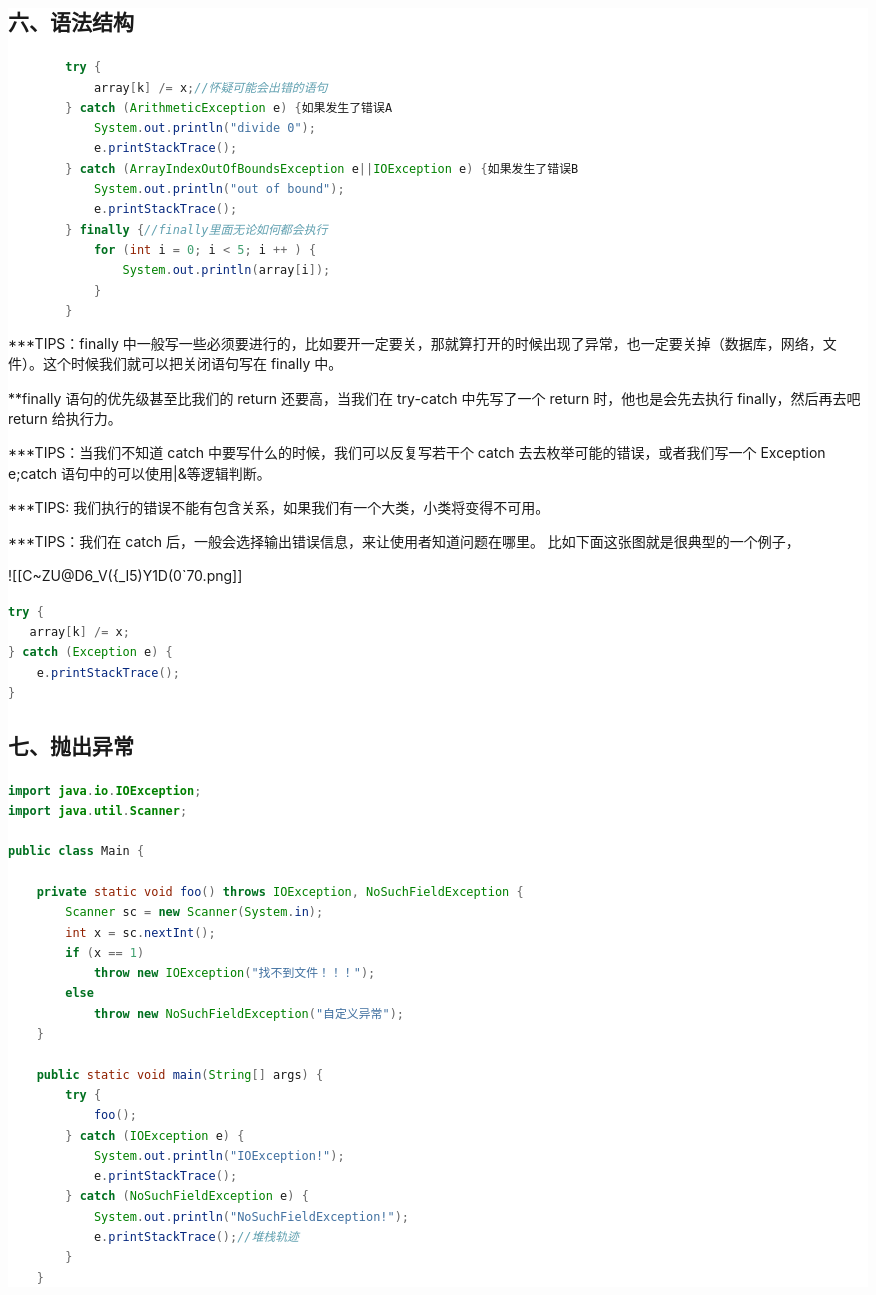 ## 六、语法结构
```java
		try {
            array[k] /= x;//怀疑可能会出错的语句
        } catch (ArithmeticException e) {如果发生了错误A
            System.out.println("divide 0");
            e.printStackTrace();
        } catch (ArrayIndexOutOfBoundsException e||IOException e) {如果发生了错误B
            System.out.println("out of bound");
            e.printStackTrace();
        } finally {//finally里面无论如何都会执行
            for (int i = 0; i < 5; i ++ ) {
                System.out.println(array[i]);
            }
        }
```
***TIPS：finally 中一般写一些必须要进行的，比如要开一定要关，那就算打开的时候出现了异常，也一定要关掉（数据库，网络，文件）。这个时候我们就可以把关闭语句写在 finally 中。

**finally 语句的优先级甚至比我们的 return 还要高，当我们在 try-catch 中先写了一个 return 时，他也是会先去执行 finally，然后再去吧 return 给执行力。

***TIPS：当我们不知道 catch 中要写什么的时候，我们可以反复写若干个 catch 去去枚举可能的错误，或者我们写一个 Exception e;catch 语句中的可以使用|&等逻辑判断。

***TIPS: 我们执行的错误不能有包含关系，如果我们有一个大类，小类将变得不可用。

***TIPS：我们在 catch 后，一般会选择输出错误信息，来让使用者知道问题在哪里。
比如下面这张图就是很典型的一个例子，

![[C~ZU@D6_V({_I5)Y1D(0`70.png]]
```java
try {
   array[k] /= x;
} catch (Exception e) {
    e.printStackTrace();
}
```


## 七、抛出异常
```java
import java.io.IOException;
import java.util.Scanner;

public class Main {

    private static void foo() throws IOException, NoSuchFieldException {
        Scanner sc = new Scanner(System.in);
        int x = sc.nextInt();
        if (x == 1)
            throw new IOException("找不到文件！！！");
        else
            throw new NoSuchFieldException("自定义异常");
    }

    public static void main(String[] args) {
        try {
            foo();
        } catch (IOException e) {
            System.out.println("IOException!");
            e.printStackTrace();
        } catch (NoSuchFieldException e) {
            System.out.println("NoSuchFieldException!");
            e.printStackTrace();//堆栈轨迹
        }
    }
```